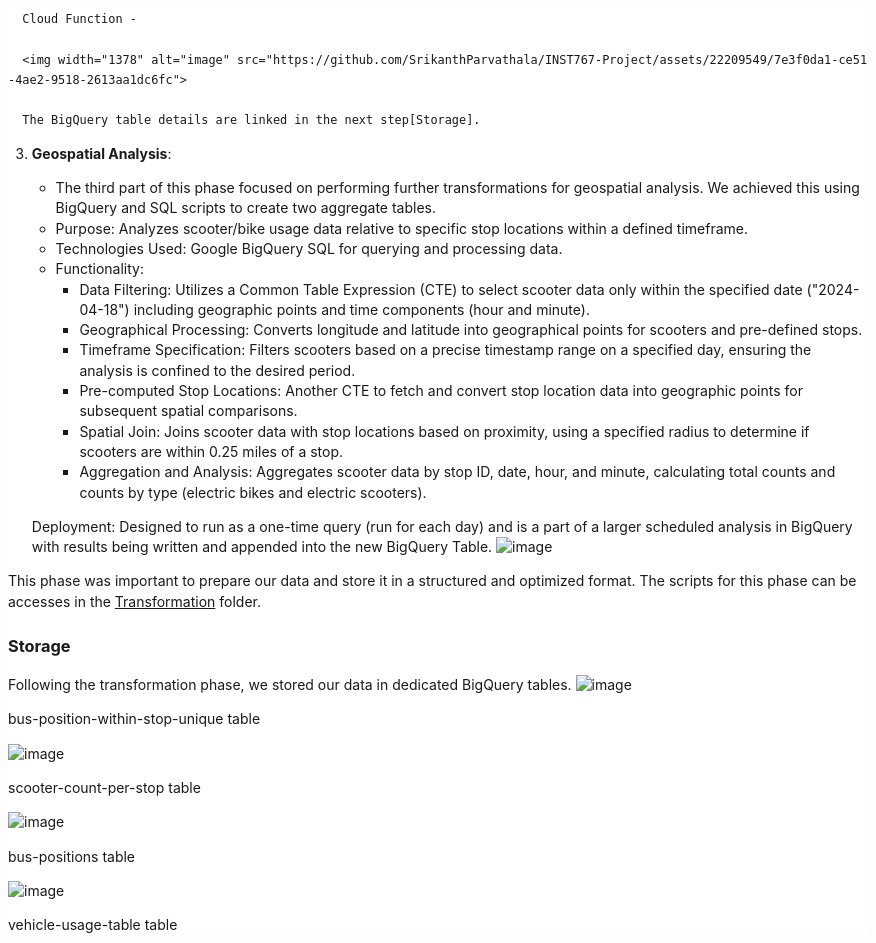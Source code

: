       Cloud Function -
      
      <img width="1378" alt="image" src="https://github.com/SrikanthParvathala/INST767-Project/assets/22209549/7e3f0da1-ce51-4ae2-9518-2613aa1dc6fc">
      
      The BigQuery table details are linked in the next step[Storage]. 

3. **Geospatial Analysis**:
   - The third part of this phase focused on performing further transformations for geospatial analysis. We achieved this using BigQuery and SQL scripts to create two aggregate tables.
   - Purpose: Analyzes scooter/bike usage data relative to specific stop locations within a defined timeframe.
   - Technologies Used: Google BigQuery SQL for querying and processing data.
   - Functionality:
        - Data Filtering: Utilizes a Common Table Expression (CTE) to select scooter data only within the specified date ("2024-04-18") including geographic points and time components (hour and minute).
        - Geographical Processing: Converts longitude and latitude into geographical points for scooters and pre-defined stops.
        - Timeframe Specification: Filters scooters based on a precise timestamp range on a specified day, ensuring the analysis is confined to the desired period.
        - Pre-computed Stop Locations: Another CTE to fetch and convert stop location data into geographic points for subsequent spatial comparisons.
        - Spatial Join: Joins scooter data with stop locations based on proximity, using a specified radius to determine if scooters are within 0.25 miles of a stop.
        - Aggregation and Analysis: Aggregates scooter data by stop ID, date, hour, and minute, calculating total counts and counts by type (electric bikes and electric scooters).

   Deployment: Designed to run as a one-time query (run for each day) and  is a part of a larger scheduled analysis in BigQuery with results being written and appended into the new BigQuery Table.
   ![image](https://github.com/SrikanthParvathala/INST767-Project/assets/22209549/85ab49ff-6c4f-4bb6-8980-2ad24d22a873)



This phase was important to prepare our data and store it in a structured and optimized format. The scripts for this phase can be accesses in the [Transformation](https://github.com/SrikanthParvathala/INST767-Project/tree/main/Transformation) folder.


### Storage 
Following the transformation phase, we stored our data in dedicated BigQuery tables.
<img width="453" alt="image" src="https://github.com/SrikanthParvathala/INST767-Project/assets/22209549/e4b760a2-376d-45d6-ad06-bfce7786735c">

bus-position-within-stop-unique table

<img width="810" alt="image" src="https://github.com/SrikanthParvathala/INST767-Project/assets/22209549/fc717550-2ff8-486c-b466-2b77adb0ffbb">

scooter-count-per-stop table

<img width="786" alt="image" src="https://github.com/SrikanthParvathala/INST767-Project/assets/22209549/04c0fb7c-43d4-48ff-81ad-8584ce62adf5">

bus-positions table

<img width="1323" alt="image" src="https://github.com/SrikanthParvathala/INST767-Project/assets/22209549/614b7168-4985-4781-a2d3-23e7ef7edb65">

vehicle-usage-table table
